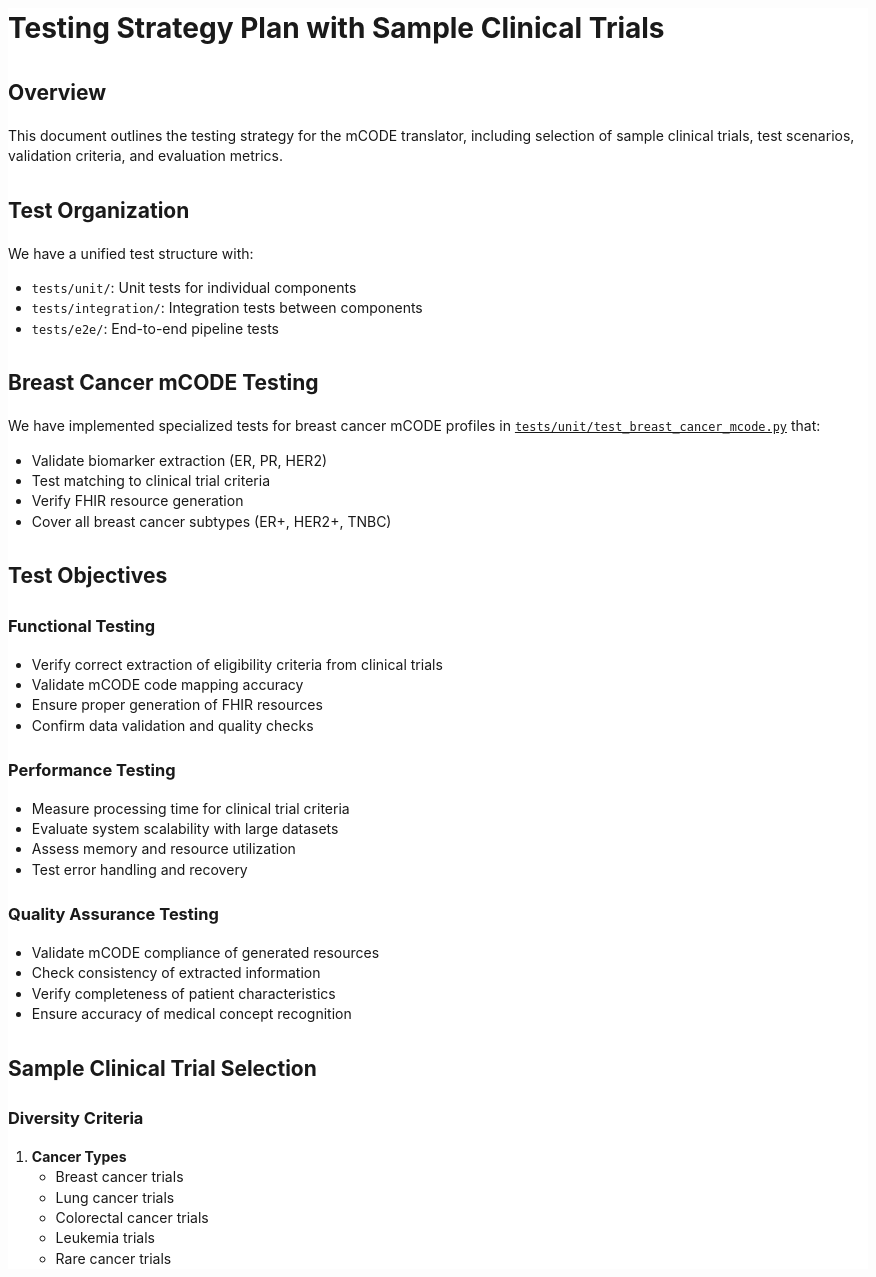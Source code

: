 # Testing Strategy Plan with Sample Clinical Trials

## Overview
This document outlines the testing strategy for the mCODE translator, including selection of sample clinical trials, test scenarios, validation criteria, and evaluation metrics.

## Test Organization
We have a unified test structure with:
- `tests/unit/`: Unit tests for individual components
- `tests/integration/`: Integration tests between components
- `tests/e2e/`: End-to-end pipeline tests

## Breast Cancer mCODE Testing
We have implemented specialized tests for breast cancer mCODE profiles in [`tests/unit/test_breast_cancer_mcode.py`](tests/unit/test_breast_cancer_mcode.py) that:
- Validate biomarker extraction (ER, PR, HER2)
- Test matching to clinical trial criteria
- Verify FHIR resource generation
- Cover all breast cancer subtypes (ER+, HER2+, TNBC)

## Test Objectives

### Functional Testing
- Verify correct extraction of eligibility criteria from clinical trials
- Validate mCODE code mapping accuracy
- Ensure proper generation of FHIR resources
- Confirm data validation and quality checks

### Performance Testing
- Measure processing time for clinical trial criteria
- Evaluate system scalability with large datasets
- Assess memory and resource utilization
- Test error handling and recovery

### Quality Assurance Testing
- Validate mCODE compliance of generated resources
- Check consistency of extracted information
- Verify completeness of patient characteristics
- Ensure accuracy of medical concept recognition

## Sample Clinical Trial Selection

### Diversity Criteria
1. **Cancer Types**
   - Breast cancer trials
   - Lung cancer trials
   - Colorectal cancer trials
   - Leukemia trials
   - Rare cancer trials
